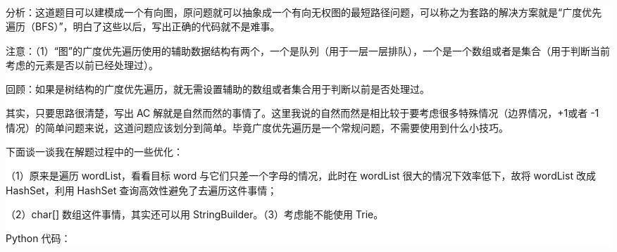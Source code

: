 分析：这道题目可以建模成一个有向图，原问题就可以抽象成一个有向无权图的最短路径问题，可以称之为套路的解决方案就是“广度优先遍历（BFS）”，明白了这些以后，写出正确的代码就不是难事。

注意：（1）“图”的广度优先遍历使用的辅助数据结构有两个，一个是队列（用于一层一层排队），一个是一个数组或者是集合（用于判断当前考虑的元素是否以前已经处理过）。

回顾：如果是树结构的广度优先遍历，就无需设置辅助的数组或者集合用于判断以前是否处理过。

其实，只要思路很清楚，写出 AC 解就是自然而然的事情了。这里我说的自然而然是相比较于要考虑很多特殊情况（边界情况，+1或者 -1 情况）的简单问题来说，这道问题应该划分到简单。毕竟广度优先遍历是一个常规问题，不需要使用到什么小技巧。

下面谈一谈我在解题过程中的一些优化：

（1）原来是遍历 wordList，看看目标 word 与它们只差一个字母的情况，此时在 wordList 很大的情况下效率低下，故将 wordList 改成 HashSet，利用 HashSet 查询高效性避免了去遍历这件事情；

（2）char[] 数组这件事情，其实还可以用 StringBuilder。（3）考虑能不能使用 Trie。

<script src="https://gist.github.com/liweiwei1419/8e7e0d3914e103c1d3ba4634033c9c9c.js"></script>

Python 代码：
